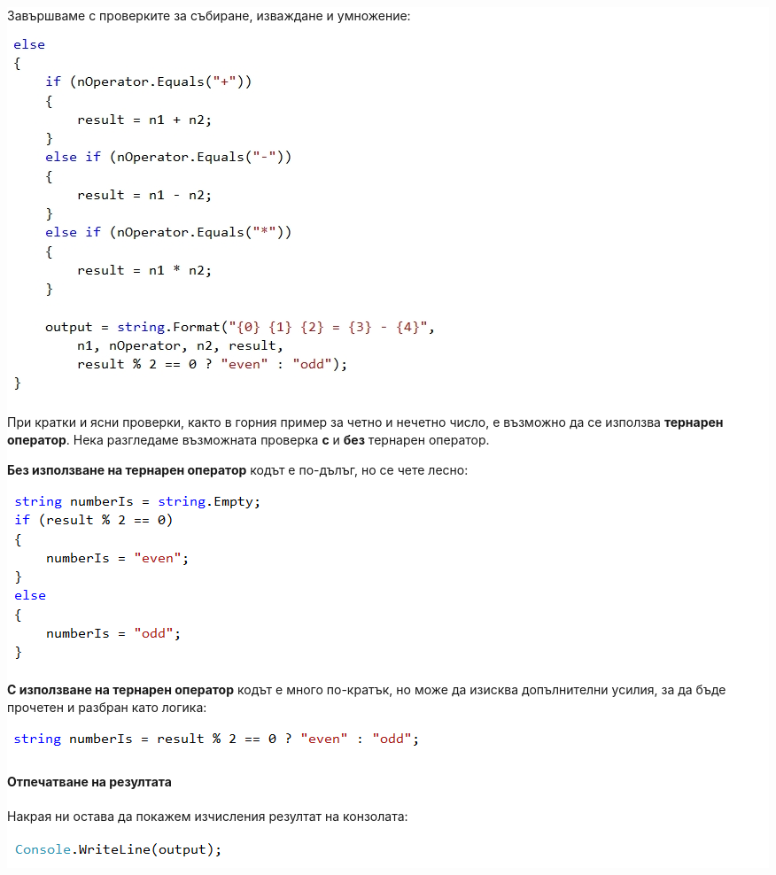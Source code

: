 Завършваме с проверките за събиране, изваждане и умножение:

![](/assets/chapter-4-2-images/03.Operations-05.jpg)

При кратки и ясни проверки, както в горния пример за четно и нечетно число, е възможно да се използва **тернарен оператор**. Нека разгледаме възможната проверка **с** и **без** тернарен оператор.

**Без използване на тернарен оператор** кодът е по-дълъг, но се чете лесно:

![](/assets/chapter-4-2-images/03.Operations-06.png)

**С използване на тернарен оператор** кодът е много по-кратък, но може да изисква допълнителни усилия, за да бъде прочетен и разбран като логика:

![](/assets/chapter-4-2-images/03.Operations-07.png)

#### Отпечатване на резултата

Накрая ни остава да покажем изчисления резултат на конзолата:

![](/assets/chapter-4-2-images/03.Operations-08.png)
